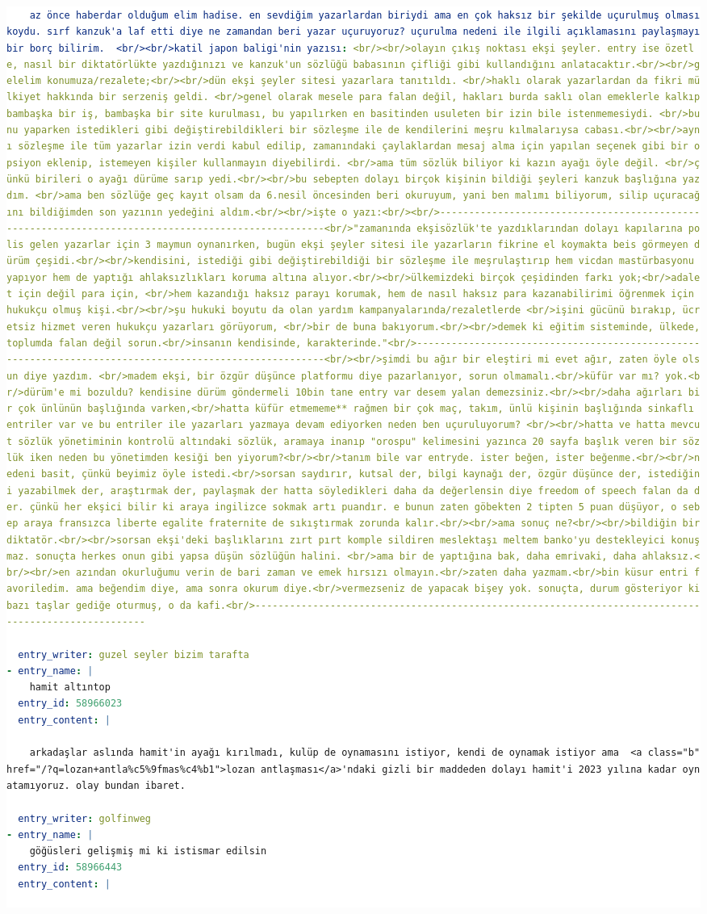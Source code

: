 ```yaml
    az önce haberdar olduğum elim hadise. en sevdiğim yazarlardan biriydi ama en çok haksız bir şekilde uçurulmuş olması koydu. sırf kanzuk'a laf etti diye ne zamandan beri yazar uçuruyoruz? uçurulma nedeni ile ilgili açıklamasını paylaşmayı bir borç bilirim.  <br/><br/>katil japon baligi'nin yazısı: <br/><br/>olayın çıkış noktası ekşi şeyler. entry ise özetle, nasıl bir diktatörlükte yazdığınızı ve kanzuk'un sözlüğü babasının çifliği gibi kullandığını anlatacaktır.<br/><br/>gelelim konumuza/rezalete;<br/><br/>dün ekşi şeyler sitesi yazarlara tanıtıldı. <br/>haklı olarak yazarlardan da fikri mülkiyet hakkında bir serzeniş geldi. <br/>genel olarak mesele para falan değil, hakları burda saklı olan emeklerle kalkıp bambaşka bir iş, bambaşka bir site kurulması, bu yapılırken en basitinden usuleten bir izin bile istenmemesiydi. <br/>bunu yaparken istedikleri gibi değiştirebildikleri bir sözleşme ile de kendilerini meşru kılmalarıysa cabası.<br/><br/>aynı sözleşme ile tüm yazarlar izin verdi kabul edilip, zamanındaki çaylaklardan mesaj alma için yapılan seçenek gibi bir opsiyon eklenip, istemeyen kişiler kullanmayın diyebilirdi. <br/>ama tüm sözlük biliyor ki kazın ayağı öyle değil. <br/>çünkü birileri o ayağı dürüme sarıp yedi.<br/><br/>bu sebepten dolayı birçok kişinin bildiği şeyleri kanzuk başlığına yazdım. <br/>ama ben sözlüğe geç kayıt olsam da 6.nesil öncesinden beri okuruyum, yani ben malımı biliyorum, silip uçuracağını bildiğimden son yazının yedeğini aldım.<br/><br/>işte o yazı:<br/><br/>----------------------------------------------------------------------------------------------------<br/>"zamanında ekşisözlük'te yazdıklarından dolayı kapılarına polis gelen yazarlar için 3 maymun oynanırken, bugün ekşi şeyler sitesi ile yazarların fikrine el koymakta beis görmeyen dürüm çeşidi.<br/><br/>kendisini, istediği gibi değiştirebildiği bir sözleşme ile meşrulaştırıp hem vicdan mastürbasyonu yapıyor hem de yaptığı ahlaksızlıkları koruma altına alıyor.<br/><br/>ülkemizdeki birçok çeşidinden farkı yok;<br/>adalet için değil para için, <br/>hem kazandığı haksız parayı korumak, hem de nasıl haksız para kazanabilirimi öğrenmek için hukukçu olmuş kişi.<br/><br/>şu hukuki boyutu da olan yardım kampanyalarında/rezaletlerde <br/>işini gücünü bırakıp, ücretsiz hizmet veren hukukçu yazarları görüyorum, <br/>bir de buna bakıyorum.<br/><br/>demek ki eğitim sisteminde, ülkede, toplumda falan değil sorun.<br/>insanın kendisinde, karakterinde."<br/>--------------------------------------------------------------------------------------------------------<br/><br/>şimdi bu ağır bir eleştiri mi evet ağır, zaten öyle olsun diye yazdım. <br/>madem ekşi, bir özgür düşünce platformu diye pazarlanıyor, sorun olmamalı.<br/>küfür var mı? yok.<br/>dürüm'e mi bozuldu? kendisine dürüm göndermeli 10bin tane entry var desem yalan demezsiniz.<br/><br/>daha ağırları bir çok ünlünün başlığında varken,<br/>hatta küfür etmememe** rağmen bir çok maç, takım, ünlü kişinin başlığında sinkaflı entriler var ve bu entriler ile yazarları yazmaya devam ediyorken neden ben uçuruluyorum? <br/><br/>hatta ve hatta mevcut sözlük yönetiminin kontrolü altındaki sözlük, aramaya inanıp "orospu" kelimesini yazınca 20 sayfa başlık veren bir sözlük iken neden bu yönetimden kesiği ben yiyorum?<br/><br/>tanım bile var entryde. ister beğen, ister beğenme.<br/><br/>nedeni basit, çünkü beyimiz öyle istedi.<br/>sorsan saydırır, kutsal der, bilgi kaynağı der, özgür düşünce der, istediğini yazabilmek der, araştırmak der, paylaşmak der hatta söyledikleri daha da değerlensin diye freedom of speech falan da der. çünkü her ekşici bilir ki araya ingilizce sokmak artı puandır. e bunun zaten göbekten 2 tipten 5 puan düşüyor, o sebep araya fransızca liberte egalite fraternite de sıkıştırmak zorunda kalır.<br/><br/>ama sonuç ne?<br/><br/>bildiğin bir diktatör.<br/><br/>sorsan ekşi'deki başlıklarını zırt pırt komple sildiren meslektaşı meltem banko'yu destekleyici konuşmaz. sonuçta herkes onun gibi yapsa düşün sözlüğün halini. <br/>ama bir de yaptığına bak, daha emrivaki, daha ahlaksız.<br/><br/>en azından okurluğumu verin de bari zaman ve emek hırsızı olmayın.<br/>zaten daha yazmam.<br/>bin küsur entri favoriledim. ama beğendim diye, ama sonra okurum diye.<br/>vermezseniz de yapacak bişey yok. sonuçta, durum gösteriyor ki bazı taşlar gediğe oturmuş, o da kafi.<br/>-----------------------------------------------------------------------------------------------------
   
  entry_writer: guzel seyler bizim tarafta
- entry_name: |
    hamit altıntop
  entry_id: 58966023
  entry_content: |
    
    arkadaşlar aslında hamit'in ayağı kırılmadı, kulüp de oynamasını istiyor, kendi de oynamak istiyor ama  <a class="b" href="/?q=lozan+antla%c5%9fmas%c4%b1">lozan antlaşması</a>'ndaki gizli bir maddeden dolayı hamit'i 2023 yılına kadar oynatamıyoruz. olay bundan ibaret.
   
  entry_writer: golfinweg
- entry_name: |
    göğüsleri gelişmiş mi ki istismar edilsin
  entry_id: 58966443
  entry_content: |
    
```